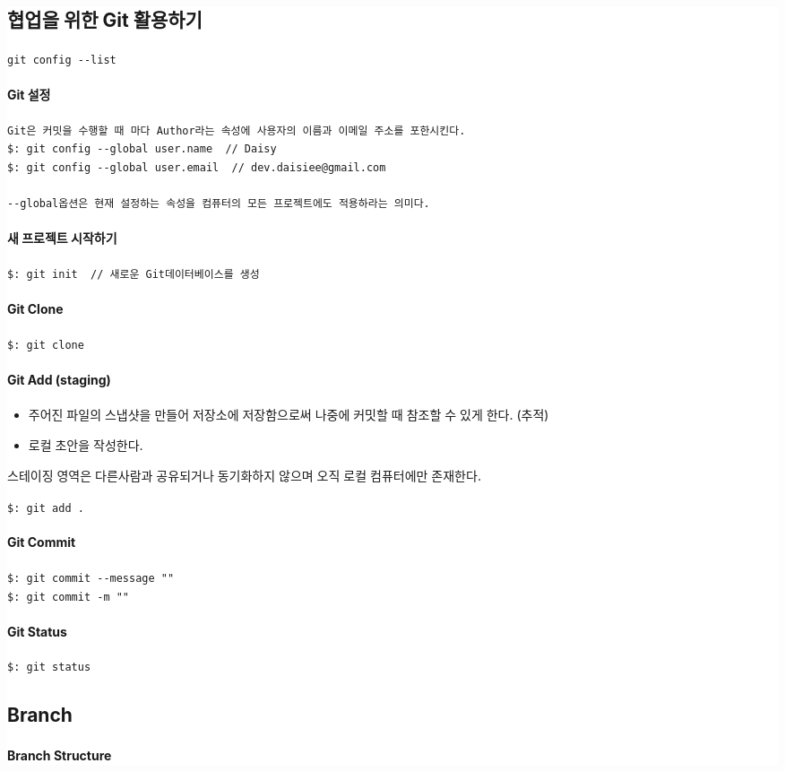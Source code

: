## 협업을 위한 Git 활용하기

```
git config --list
```

#### Git 설정

```
Git은 커밋을 수행할 때 마다 Author라는 속성에 사용자의 이름과 이메일 주소를 포한시킨다.
$: git config --global user.name  // Daisy
$: git config --global user.email  // dev.daisiee@gmail.com 

--global옵션은 현재 설정하는 속성을 컴퓨터의 모든 프로젝트에도 적용하라는 의미다.
```

#### 새 프로젝트 시작하기

```
$: git init  // 새로운 Git데이터베이스를 생성
```

#### Git Clone

```
$: git clone
```

#### Git Add (staging)

- 주어진 파일의 스냅샷을 만들어 저장소에 저장함으로써 나중에 커밋할 때 참조할 수 있게 한다. (추적)

- 로컬 초안을 작성한다.

스테이징 영역은 다른사람과 공유되거나 동기화하지 않으며 오직 로컬 컴퓨터에만 존재한다.

```
$: git add . 
```

#### Git Commit

```
$: git commit --message ""
$: git commit -m ""
```

#### Git Status

```
$: git status 
```

## Branch

#### Branch Structure
